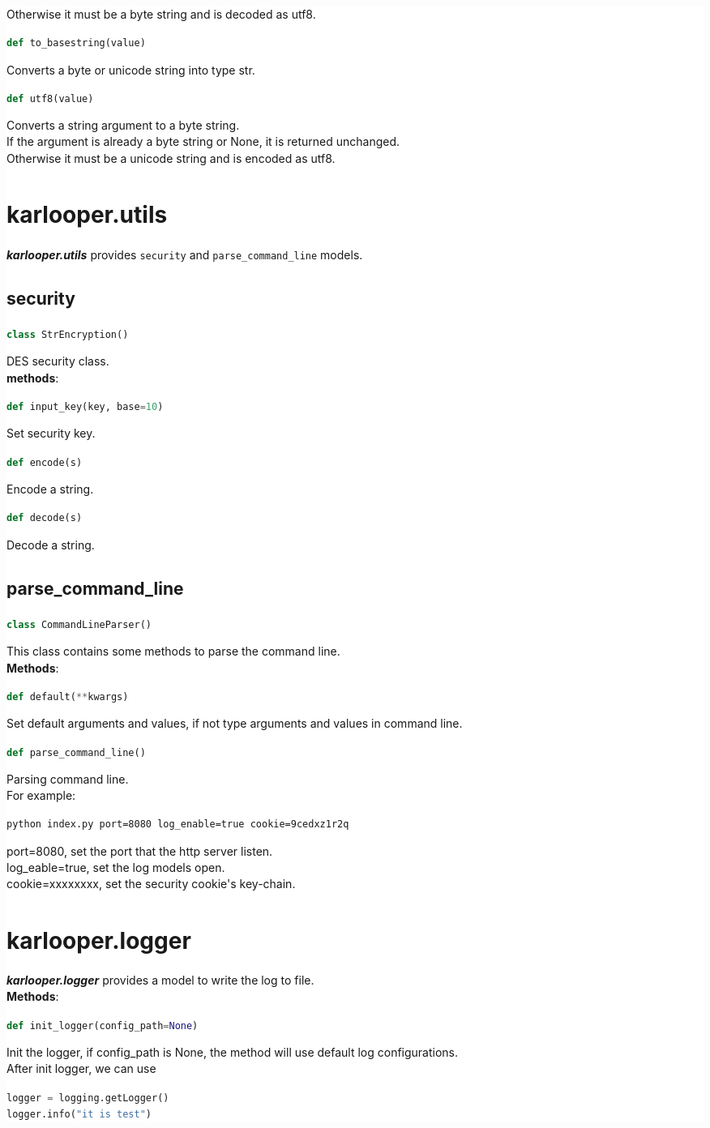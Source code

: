 Otherwise it must be a byte string and is decoded as utf8.
```python
def to_basestring(value)
```
Converts a byte or unicode string into type str.
```python
def utf8(value)
```
Converts a string argument to a byte string.  
If the argument is already a byte string or None, it is returned unchanged.  
Otherwise it must be a unicode string and is encoded as utf8.
# karlooper.utils
_**karlooper.utils**_ provides `security` and `parse_command_line` models.
## security
```python
class StrEncryption()
```
DES security class.  
**methods**:
```python
def input_key(key, base=10)
```
Set security key.
```python
def encode(s)
```
Encode a string.
```python
def decode(s)
```
Decode a string.
## parse_command_line
```python
class CommandLineParser()
```
This class contains some methods to parse the command line.  
**Methods**:
```python
def default(**kwargs)
```
Set default arguments and values, if not type arguments and values in command line.
```python
def parse_command_line()
```
Parsing command line.  
For example:
```
python index.py port=8080 log_enable=true cookie=9cedxz1r2q
```
port=8080, set the port that the http server listen.  
log_eable=true, set the log models open.  
cookie=xxxxxxxx, set the security cookie's key-chain.  
# karlooper.logger
_**karlooper.logger**_ provides a model to write the log to file.  
**Methods**:
```python
def init_logger(config_path=None)
```
Init the logger, if config_path is None, the method will use default log configurations.  
After init logger, we can use 
```python
logger = logging.getLogger()
logger.info("it is test")
```